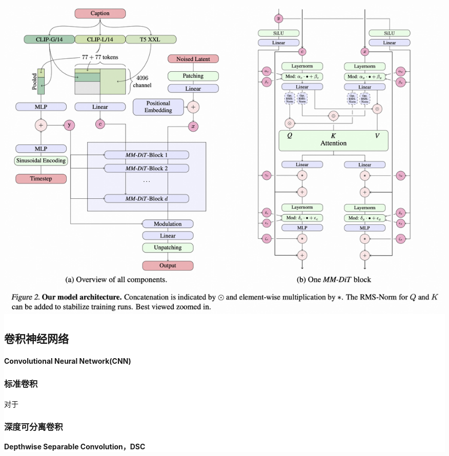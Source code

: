 ![image-20250812173446463](assets/image-20250812173446463.png) 



## 卷积神经网络

**Convolutional Neural Network(CNN)**

### 标准卷积

对于

### 深度可分离卷积

**Depthwise Separable Convolution，DSC**
